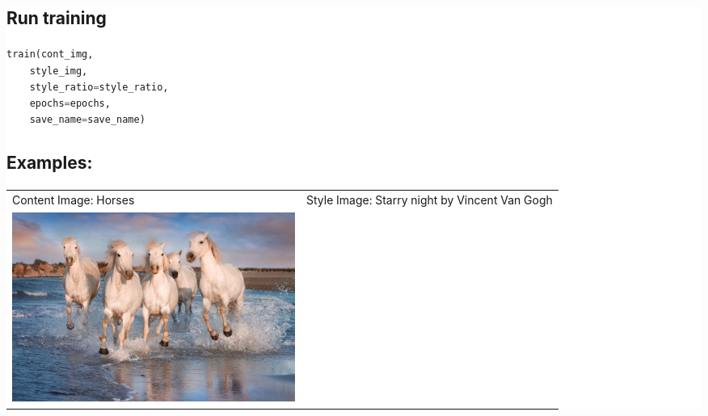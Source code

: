 ## Run training

```python
train(cont_img,
    style_img,
    style_ratio=style_ratio,
    epochs=epochs,
    save_name=save_name)
```

## Examples:

<table>
<tr>
<td>Content Image: Horses</td>
<td>Style Image: Starry night by Vincent Van Gogh</td>
</tr>
<tr>
<td> <img src = '/assets/styletransfer/horses.jpg' style="width: 350px;"/> </td>